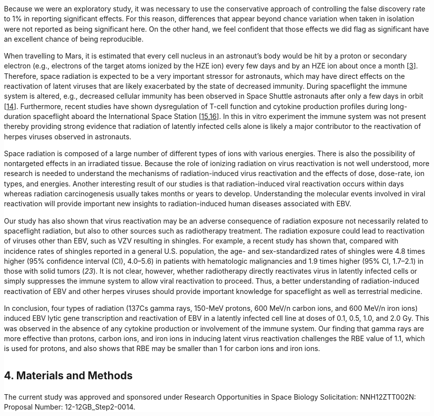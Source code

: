 Because we were an exploratory study, it was necessary to use the conservative approach of controlling the false discovery rate to 1% in reporting significant effects. For this reason, differences that appear beyond chance variation when taken in isolation were not reported as being significant here. On the other hand, we feel confident that those effects we did flag as significant have an excellent chance of being reproducible.

When travelling to Mars, it is estimated that every cell nucleus in an astronaut’s body would be hit by a proton or secondary electron (e.g., electrons of the target atoms ionized by the HZE ion) every few days and by an HZE ion about once a month [[3](#B3-ijms-19-02961)]. Therefore, space radiation is expected to be a very important stressor for astronauts, which may have direct effects on the reactivation of latent viruses that are likely exacerbated by the state of decreased immunity. During spaceflight the immune system is altered, e.g., decreased cellular immunity has been observed in Space Shuttle astronauts after only a few days in orbit [[14](#B14-ijms-19-02961)]. Furthermore, recent studies have shown dysregulation of T-cell function and cytokine production profiles during long-duration spaceflight aboard the International Space Station [[15](#B15-ijms-19-02961),[16](#B16-ijms-19-02961)]. In this in vitro experiment the immune system was not present thereby providing strong evidence that radiation of latently infected cells alone is likely a major contributor to the reactivation of herpes viruses observed in astronauts.

Space radiation is composed of a large number of different types of ions with various energies. There is also the possibility of nontargeted effects in an irradiated tissue. Because the role of ionizing radiation on virus reactivation is not well understood, more research is needed to understand the mechanisms of radiation-induced virus reactivation and the effects of dose, dose-rate, ion types, and energies. Another interesting result of our studies is that radiation-induced viral reactivation occurs within days whereas radiation carcinogenesis usually takes months or years to develop. Understanding the molecular events involved in viral reactivation will provide important new insights to radiation-induced human diseases associated with EBV.

Our study has also shown that virus reactivation may be an adverse consequence of radiation exposure not necessarily related to spaceflight radiation, but also to other sources such as radiotherapy treatment. The radiation exposure could lead to reactivation of viruses other than EBV, such as VZV resulting in shingles. For example, a recent study has shown that, compared with incidence rates of shingles reported in a general U.S. population, the age- and sex-standardized rates of shingles were 4.8 times higher (95% confidence interval (CI), 4.0–5.6) in patients with hematologic malignancies and 1.9 times higher (95% CI, 1.7–2.1) in those with solid tumors (*23*). It is not clear, however, whether radiotherapy directly reactivates virus in latently infected cells or simply suppresses the immune system to allow viral reactivation to proceed. Thus, a better understanding of radiation-induced reactivation of EBV and other herpes viruses should provide important knowledge for spaceflight as well as terrestrial medicine.

In conclusion, four types of radiation (137Cs gamma rays, 150-MeV protons, 600 MeV/n carbon ions, and 600 MeV/n iron ions) induced EBV lytic gene transcription and reactivation of EBV in a latently infected cell line at doses of 0.1, 0.5, 1.0, and 2.0 Gy. This was observed in the absence of any cytokine production or involvement of the immune system. Our finding that gamma rays are more effective than protons, carbon ions, and iron ions in inducing latent virus reactivation challenges the RBE value of 1.1, which is used for protons, and also shows that RBE may be smaller than 1 for carbon ions and iron ions.

## 4. Materials and Methods

The current study was approved and sponsored under Research Opportunities in Space Biology Solicitation: NNH12ZTT002N: Proposal Number: 12-12GB\_Step2-0014.
